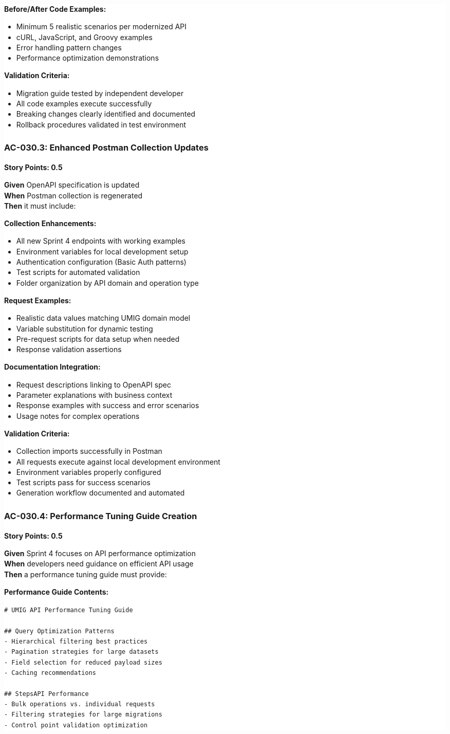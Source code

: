 **Before/After Code Examples:**
- Minimum 5 realistic scenarios per modernized API
- cURL, JavaScript, and Groovy examples
- Error handling pattern changes
- Performance optimization demonstrations

**Validation Criteria:**
- Migration guide tested by independent developer
- All code examples execute successfully
- Breaking changes clearly identified and documented
- Rollback procedures validated in test environment

### AC-030.3: Enhanced Postman Collection Updates

**Story Points: 0.5**

**Given** OpenAPI specification is updated  
**When** Postman collection is regenerated  
**Then** it must include:

**Collection Enhancements:**
- All new Sprint 4 endpoints with working examples
- Environment variables for local development setup
- Authentication configuration (Basic Auth patterns)
- Test scripts for automated validation
- Folder organization by API domain and operation type

**Request Examples:**
- Realistic data values matching UMIG domain model
- Variable substitution for dynamic testing
- Pre-request scripts for data setup when needed
- Response validation assertions

**Documentation Integration:**
- Request descriptions linking to OpenAPI spec
- Parameter explanations with business context
- Response examples with success and error scenarios
- Usage notes for complex operations

**Validation Criteria:**
- Collection imports successfully in Postman
- All requests execute against local development environment
- Environment variables properly configured
- Test scripts pass for success scenarios
- Generation workflow documented and automated

### AC-030.4: Performance Tuning Guide Creation

**Story Points: 0.5**

**Given** Sprint 4 focuses on API performance optimization  
**When** developers need guidance on efficient API usage  
**Then** a performance tuning guide must provide:

**Performance Guide Contents:**
```
# UMIG API Performance Tuning Guide

## Query Optimization Patterns
- Hierarchical filtering best practices
- Pagination strategies for large datasets  
- Field selection for reduced payload sizes
- Caching recommendations

## StepsAPI Performance
- Bulk operations vs. individual requests
- Filtering strategies for large migrations
- Control point validation optimization
```